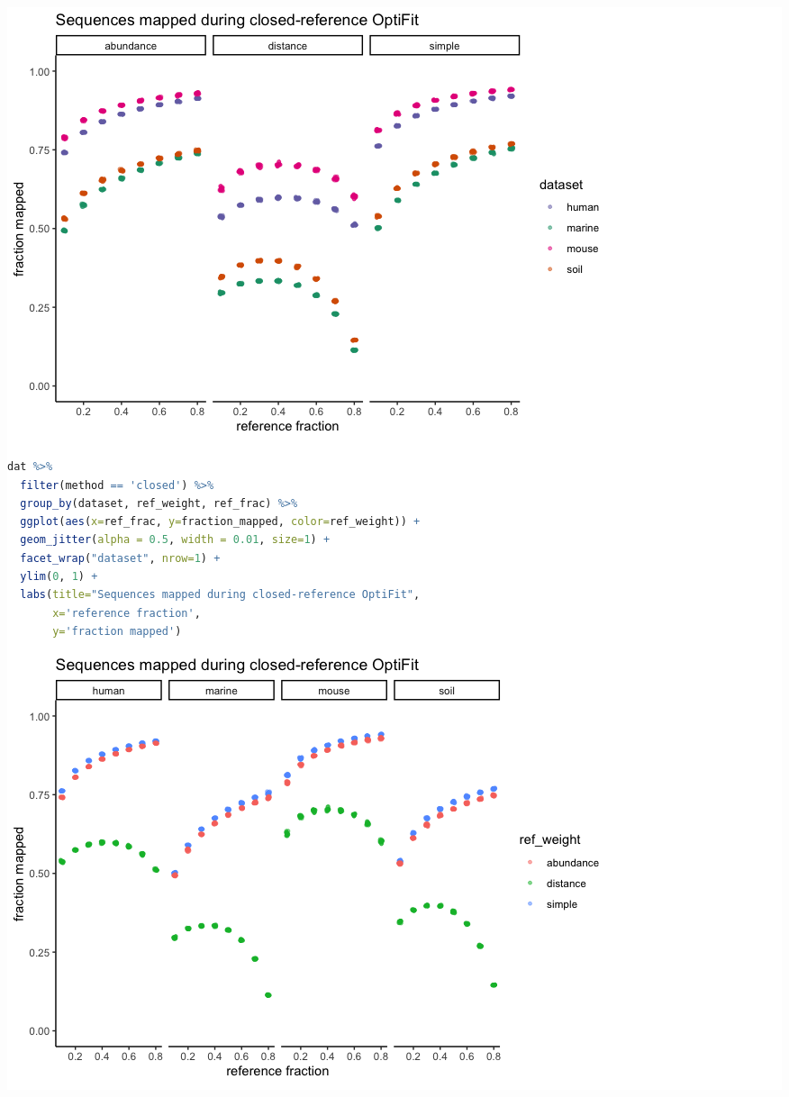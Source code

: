 ![](figures/fraction_mapped_complement-1.png)

``` r
dat %>% 
  filter(method == 'closed') %>% 
  group_by(dataset, ref_weight, ref_frac) %>% 
  ggplot(aes(x=ref_frac, y=fraction_mapped, color=ref_weight)) +
  geom_jitter(alpha = 0.5, width = 0.01, size=1) +
  facet_wrap("dataset", nrow=1) +
  ylim(0, 1) +
  labs(title="Sequences mapped during closed-reference OptiFit",
       x='reference fraction',
       y='fraction mapped')
```

![](figures/fraction_mapped_complement-2.png)